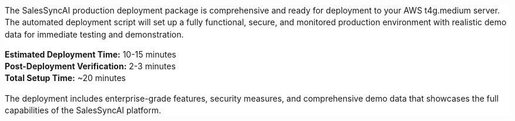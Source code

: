 The SalesSyncAI production deployment package is comprehensive and ready for deployment to your AWS t4g.medium server. The automated deployment script will set up a fully functional, secure, and monitored production environment with realistic demo data for immediate testing and demonstration.

**Estimated Deployment Time:** 10-15 minutes  
**Post-Deployment Verification:** 2-3 minutes  
**Total Setup Time:** ~20 minutes  

The deployment includes enterprise-grade features, security measures, and comprehensive demo data that showcases the full capabilities of the SalesSyncAI platform.